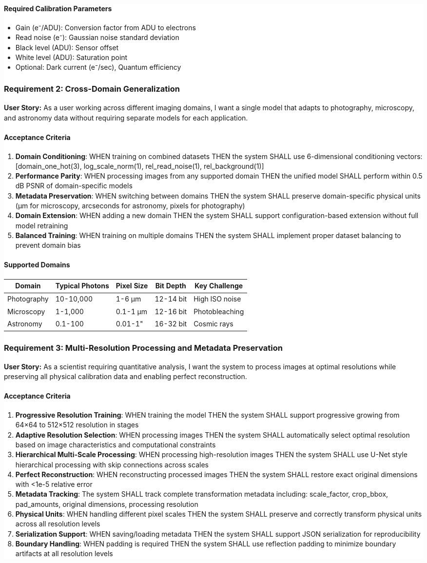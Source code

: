 #### Required Calibration Parameters
- Gain (e⁻/ADU): Conversion factor from ADU to electrons
- Read noise (e⁻): Gaussian noise standard deviation
- Black level (ADU): Sensor offset
- White level (ADU): Saturation point
- Optional: Dark current (e⁻/sec), Quantum efficiency

### Requirement 2: Cross-Domain Generalization

**User Story:** As a user working across different imaging domains, I want a single model that adapts to photography, microscopy, and astronomy data without requiring separate models for each application.

#### Acceptance Criteria

1. **Domain Conditioning**: WHEN training on combined datasets THEN the system SHALL use 6-dimensional conditioning vectors: [domain_one_hot(3), log_scale_norm(1), rel_read_noise(1), rel_background(1)]
2. **Performance Parity**: WHEN processing images from any supported domain THEN the unified model SHALL perform within 0.5 dB PSNR of domain-specific models
3. **Metadata Preservation**: WHEN switching between domains THEN the system SHALL preserve domain-specific physical units (μm for microscopy, arcseconds for astronomy, pixels for photography)
4. **Domain Extension**: WHEN adding a new domain THEN the system SHALL support configuration-based extension without full model retraining
5. **Balanced Training**: WHEN training on multiple domains THEN the system SHALL implement proper dataset balancing to prevent domain bias

#### Supported Domains
| Domain | Typical Photons | Pixel Size | Bit Depth | Key Challenge |
|--------|----------------|------------|-----------|---------------|
| Photography | 10-10,000 | 1-6 μm | 12-14 bit | High ISO noise |
| Microscopy | 1-1,000 | 0.1-1 μm | 12-16 bit | Photobleaching |
| Astronomy | 0.1-100 | 0.01-1" | 16-32 bit | Cosmic rays |

### Requirement 3: Multi-Resolution Processing and Metadata Preservation

**User Story:** As a scientist requiring quantitative analysis, I want the system to process images at optimal resolutions while preserving all physical calibration data and enabling perfect reconstruction.

#### Acceptance Criteria

1. **Progressive Resolution Training**: WHEN training the model THEN the system SHALL support progressive growing from 64×64 to 512×512 resolution in stages
2. **Adaptive Resolution Selection**: WHEN processing images THEN the system SHALL automatically select optimal resolution based on image characteristics and computational constraints
3. **Hierarchical Multi-Scale Processing**: WHEN processing high-resolution images THEN the system SHALL use U-Net style hierarchical processing with skip connections across scales
4. **Perfect Reconstruction**: WHEN reconstructing processed images THEN the system SHALL restore exact original dimensions with <1e-5 relative error
5. **Metadata Tracking**: The system SHALL track complete transformation metadata including: scale_factor, crop_bbox, pad_amounts, original dimensions, processing resolution
6. **Physical Units**: WHEN handling different pixel scales THEN the system SHALL preserve and correctly transform physical units across all resolution levels
7. **Serialization Support**: WHEN saving/loading metadata THEN the system SHALL support JSON serialization for reproducibility
8. **Boundary Handling**: WHEN padding is required THEN the system SHALL use reflection padding to minimize boundary artifacts at all resolution levels
